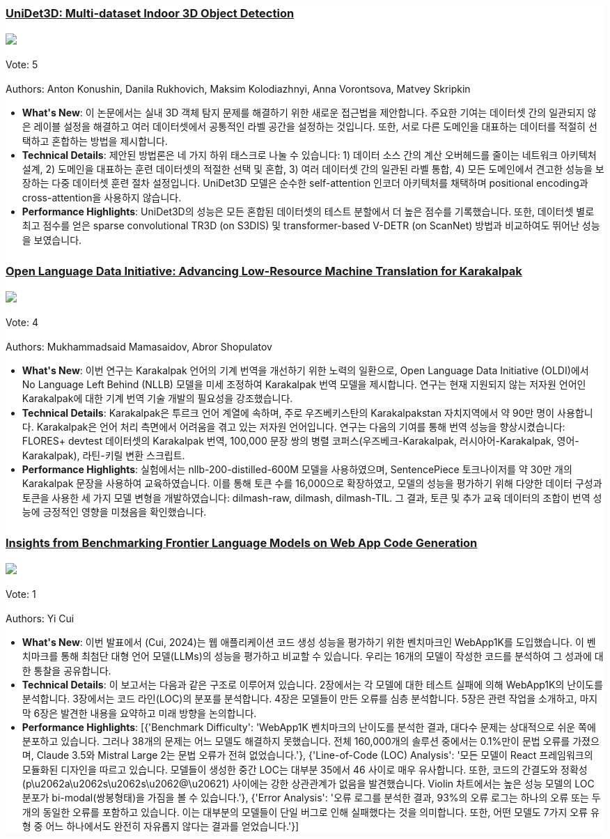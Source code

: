 ### [UniDet3D: Multi-dataset Indoor 3D Object Detection](https://arxiv.org/abs/2409.04234)

![](https://cdn-thumbnails.huggingface.co/social-thumbnails/papers/2409.04234.png)

Vote: 5

Authors: Anton Konushin, Danila Rukhovich, Maksim Kolodiazhnyi, Anna Vorontsova, Matvey Skripkin

- **What's New**: 이 논문에서는 실내 3D 객체 탐지 문제를 해결하기 위한 새로운 접근법을 제안합니다. 주요한 기여는 데이터셋 간의 일관되지 않은 레이블 설정을 해결하고 여러 데이터셋에서 공통적인 라벨 공간을 설정하는 것입니다. 또한, 서로 다른 도메인을 대표하는 데이터를 적절히 선택하고 혼합하는 방법을 제시합니다.
- **Technical Details**: 제안된 방법론은 네 가지 하위 태스크로 나눌 수 있습니다: 1) 데이터 소스 간의 계산 오버헤드를 줄이는 네트워크 아키텍처 설계, 2) 도메인을 대표하는 훈련 데이터셋의 적절한 선택 및 혼합, 3) 여러 데이터셋 간의 일관된 라벨 통합, 4) 모든 도메인에서 견고한 성능을 보장하는 다중 데이터셋 훈련 절차 설정입니다. UniDet3D 모델은 순수한 self-attention 인코더 아키텍처를 채택하며 positional encoding과 cross-attention을 사용하지 않습니다.
- **Performance Highlights**: UniDet3D의 성능은 모든 혼합된 데이터셋의 테스트 분할에서 더 높은 점수를 기록했습니다. 또한, 데이터셋 별로 최고 점수를 얻은 sparse convolutional TR3D (on S3DIS) 및 transformer-based V-DETR (on ScanNet) 방법과 비교하여도 뛰어난 성능을 보였습니다.

### [Open Language Data Initiative: Advancing Low-Resource Machine Translation for Karakalpak](https://arxiv.org/abs/2409.04269)

![](https://cdn-thumbnails.huggingface.co/social-thumbnails/papers/2409.04269.png)

Vote: 4

Authors: Mukhammadsaid Mamasaidov, Abror Shopulatov

- **What's New**: 이번 연구는 Karakalpak 언어의 기계 번역을 개선하기 위한 노력의 일환으로, Open Language Data Initiative (OLDI)에서 No Language Left Behind (NLLB) 모델을 미세 조정하여 Karakalpak 번역 모델을 제시합니다. 연구는 현재 지원되지 않는 저자원 언어인 Karakalpak에 대한 기계 번역 기술 개발의 필요성을 강조했습니다.
- **Technical Details**: Karakalpak은 투르크 언어 계열에 속하며, 주로 우즈베키스탄의 Karakalpakstan 자치지역에서 약 90만 명이 사용합니다. Karakalpak은 언어 처리 측면에서 어려움을 겪고 있는 저자원 언어입니다. 연구는 다음의 기여를 통해 번역 성능을 향상시켰습니다: FLORES+ devtest 데이터셋의 Karakalpak 번역, 100,000 문장 쌍의 병렬 코퍼스(우즈베크-Karakalpak, 러시아어-Karakalpak, 영어-Karakalpak), 라틴-키릴 변환 스크립트.
- **Performance Highlights**: 실험에서는 nllb-200-distilled-600M 모델을 사용하였으며, SentencePiece 토크나이저를 약 30만 개의 Karakalpak 문장을 사용하여 교육하였습니다. 이를 통해 토큰 수를 16,000으로 확장하였고, 모델의 성능을 평가하기 위해 다양한 데이터 구성과 토큰을 사용한 세 가지 모델 변형을 개발하였습니다: dilmash-raw, dilmash, dilmash-TIL. 그 결과, 토큰 및 추가 교육 데이터의 조합이 번역 성능에 긍정적인 영향을 미쳤음을 확인했습니다.

### [Insights from Benchmarking Frontier Language Models on Web App Code Generation](https://arxiv.org/abs/2409.05177)

![](https://cdn-thumbnails.huggingface.co/social-thumbnails/papers/2409.05177.png)

Vote: 1

Authors: Yi Cui

- **What's New**: 이번 발표에서 (Cui, 2024)는 웹 애플리케이션 코드 생성 성능을 평가하기 위한 벤치마크인 WebApp1K를 도입했습니다. 이 벤치마크를 통해 최첨단 대형 언어 모델(LLMs)의 성능을 평가하고 비교할 수 있습니다. 우리는 16개의 모델이 작성한 코드를 분석하여 그 성과에 대한 통찰을 공유합니다.
- **Technical Details**: 이 보고서는 다음과 같은 구조로 이루어져 있습니다. 2장에서는 각 모델에 대한 테스트 실패에 의해 WebApp1K의 난이도를 분석합니다. 3장에서는 코드 라인(LOC)의 분포를 분석합니다. 4장은 모델들이 만든 오류를 심층 분석합니다. 5장은 관련 작업을 소개하고, 마지막 6장은 발견한 내용을 요약하고 미래 방향을 논의합니다.
- **Performance Highlights**: [{'Benchmark Difficulty': 'WebApp1K 벤치마크의 난이도를 분석한 결과, 대다수 문제는 상대적으로 쉬운 쪽에 분포하고 있습니다. 그러나 38개의 문제는 어느 모델도 해결하지 못했습니다. 전체 160,000개의 솔루션 중에서는 0.1%만이 문법 오류를 가졌으며, Claude 3.5와 Mistral Large 2는 문법 오류가 전혀 없었습니다.'}, {'Line-of-Code (LOC) Analysis': '모든 모델이 React 프레임워크의 모듈화된 디자인을 따르고 있습니다. 모델들이 생성한 중간 LOC는 대부분 35에서 46 사이로 매우 유사합니다. 또한, 코드의 간결도와 정확성(p\u2062a\u2062s\u2062s\u2062@\u20621) 사이에는 강한 상관관계가 없음을 발견했습니다. Violin 차트에서는 높은 성능 모델의 LOC 분포가 bi-modal(쌍봉형태)을 가짐을 볼 수 있습니다.'}, {'Error Analysis': '오류 로그를 분석한 결과, 93%의 오류 로그는 하나의 오류 또는 두 개의 동일한 오류를 포함하고 있습니다. 이는 대부분의 모델들이 단일 버그로 인해 실패했다는 것을 의미합니다. 또한, 어떤 모델도 7가지 오류 유형 중 어느 하나에서도 완전히 자유롭지 않다는 결과를 얻었습니다.'}]
